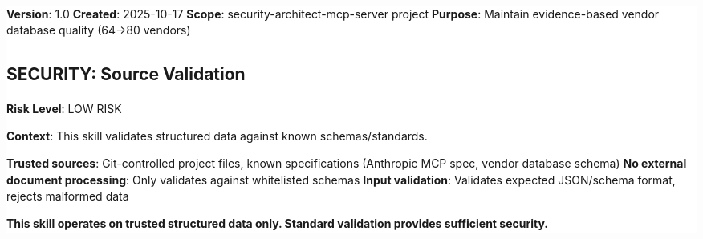 
**Version**: 1.0
**Created**: 2025-10-17
**Scope**: security-architect-mcp-server project
**Purpose**: Maintain evidence-based vendor database quality (64→80 vendors)

## SECURITY: Source Validation

**Risk Level**: LOW RISK

**Context**: This skill validates structured data against known schemas/standards.

**Trusted sources**: Git-controlled project files, known specifications (Anthropic MCP spec, vendor database schema)
**No external document processing**: Only validates against whitelisted schemas
**Input validation**: Validates expected JSON/schema format, rejects malformed data

**This skill operates on trusted structured data only. Standard validation provides sufficient security.**
